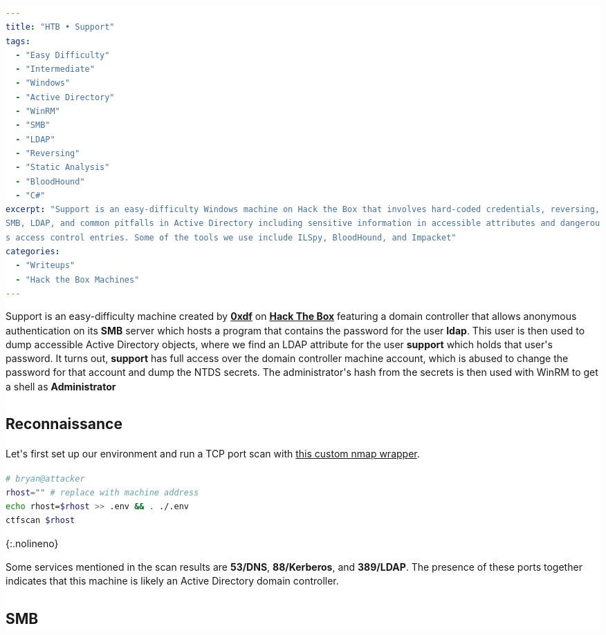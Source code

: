 ```yaml
---
title: "HTB • Support"
tags:
  - "Easy Difficulty"
  - "Intermediate"
  - "Windows"
  - "Active Directory"
  - "WinRM"
  - "SMB"
  - "LDAP"
  - "Reversing"
  - "Static Analysis"
  - "BloodHound"
  - "C#"
excerpt: "Support is an easy-difficulty Windows machine on Hack the Box that involves hard-coded credentials, reversing, SMB, LDAP, and common pitfalls in Active Directory including sensitive information in accessible attributes and dangerous access control entries. Some of the tools we use include ILSpy, BloodHound, and Impacket"
categories:
  - "Writeups"
  - "Hack the Box Machines"
---
```


Support is an easy-difficulty machine created by [**0xdf**](https://app.hackthebox.com/users/4935) on [**Hack The Box**](https://app.hackthebox.com/machines/Support) featuring a domain controller that allows anonymous authentication on its **SMB** server which hosts a program that contains the password for the user **ldap**. This user is then used to dump accessible Active Directory objects, where we find an LDAP attribute for the user **support** which holds that user's password. It turns out, **support** has full access over the domain controller machine account, which is abused to change the password for that account and dump the NTDS secrets. The administrator's hash from the secrets is then used with WinRM to get a shell as **Administrator**

## Reconnaissance

Let's first set up our environment and run a TCP port scan with [this custom nmap wrapper](https://github.com/bryanmcnulty/ctf-scripts/blob/main/recon/active/ctf-portscan.sh).

```bash
# bryan@attacker
rhost="" # replace with machine address
echo rhost=$rhost >> .env && . ./.env
ctfscan $rhost
```
{:.nolineno}

Some services mentioned in the scan results are **53/DNS**, **88/Kerberos**, and **389/LDAP**. The presence of these ports together indicates that this machine is likely an Active Directory domain controller.

## SMB
